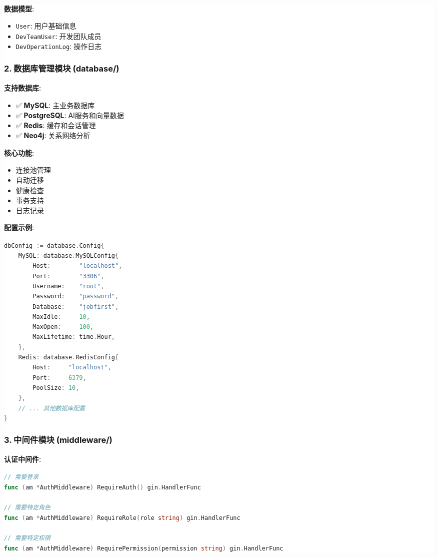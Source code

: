 **数据模型**:
- `User`: 用户基础信息
- `DevTeamUser`: 开发团队成员
- `DevOperationLog`: 操作日志

### 2. 数据库管理模块 (database/)

**支持数据库**:
- ✅ **MySQL**: 主业务数据库
- ✅ **PostgreSQL**: AI服务和向量数据
- ✅ **Redis**: 缓存和会话管理
- ✅ **Neo4j**: 关系网络分析

**核心功能**:
- 连接池管理
- 自动迁移
- 健康检查
- 事务支持
- 日志记录

**配置示例**:
```go
dbConfig := database.Config{
    MySQL: database.MySQLConfig{
        Host:        "localhost",
        Port:        "3306",
        Username:    "root",
        Password:    "password",
        Database:    "jobfirst",
        MaxIdle:     10,
        MaxOpen:     100,
        MaxLifetime: time.Hour,
    },
    Redis: database.RedisConfig{
        Host:     "localhost",
        Port:     6379,
        PoolSize: 10,
    },
    // ... 其他数据库配置
}
```

### 3. 中间件模块 (middleware/)

**认证中间件**:
```go
// 需要登录
func (am *AuthMiddleware) RequireAuth() gin.HandlerFunc

// 需要特定角色
func (am *AuthMiddleware) RequireRole(role string) gin.HandlerFunc

// 需要特定权限
func (am *AuthMiddleware) RequirePermission(permission string) gin.HandlerFunc
```
